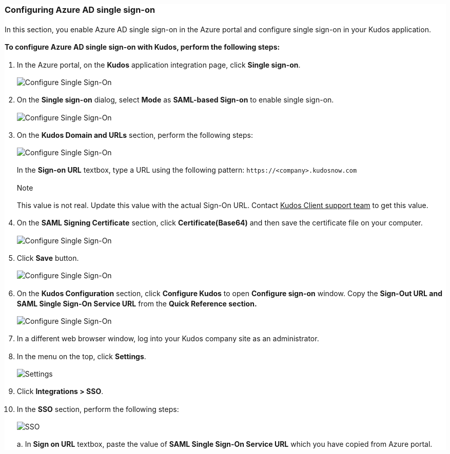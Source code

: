 ### Configuring Azure AD single sign-on

In this section, you enable Azure AD single sign-on in the Azure portal and configure single sign-on in your Kudos application.

**To configure Azure AD single sign-on with Kudos, perform the following steps:**

1. In the Azure portal, on the **Kudos** application integration page, click **Single sign-on**.

	![Configure Single Sign-On][4]

2. On the **Single sign-on** dialog, select **Mode** as	**SAML-based Sign-on** to enable single sign-on.
 
	![Configure Single Sign-On](./media/active-directory-saas-kudos-tutorial/tutorial_kudos_samlbase.png)

3. On the **Kudos Domain and URLs** section, perform the following steps:

	![Configure Single Sign-On](./media/active-directory-saas-kudos-tutorial/tutorial_kudos_url.png)

    In the **Sign-on URL** textbox, type a URL using the following pattern: `https://<company>.kudosnow.com`
	
	> [!NOTE] 
	> This value is not real. Update this value with the actual Sign-On URL. Contact [Kudos Client support team](http://success.kudosnow.com/home) to get this value. 
 
4. On the **SAML Signing Certificate** section, click **Certificate(Base64)** and then save the certificate file on your computer.

	![Configure Single Sign-On](./media/active-directory-saas-kudos-tutorial/tutorial_kudos_certificate.png) 

5. Click **Save** button.

	![Configure Single Sign-On](./media/active-directory-saas-kudos-tutorial/tutorial_general_400.png)

6. On the **Kudos Configuration** section, click **Configure Kudos** to open **Configure sign-on** window. Copy the **Sign-Out URL and SAML Single Sign-On Service URL** from the **Quick Reference section.**

	![Configure Single Sign-On](./media/active-directory-saas-kudos-tutorial/tutorial_kudos_configure.png) 

7. In a different web browser window, log into your Kudos company site as an administrator.

8. In the menu on the top, click **Settings**.
   
    ![Settings](./media/active-directory-saas-kudos-tutorial/ic787806.png "Settings")

9. Click **Integrations \> SSO**.

10. In the **SSO** section, perform the following steps:
   
    ![SSO](./media/active-directory-saas-kudos-tutorial/ic787807.png "SSO")
   
    a. In **Sign on URL** textbox, paste the value of  **SAML Single Sign-On Service URL** which you have copied from Azure portal. 


[1]: ./media/active-directory-saas-kudos-tutorial/tutorial_general_01.png
[2]: ./media/active-directory-saas-kudos-tutorial/tutorial_general_02.png
[3]: ./media/active-directory-saas-kudos-tutorial/tutorial_general_03.png
[4]: ./media/active-directory-saas-kudos-tutorial/tutorial_general_04.png
[100]: ./media/active-directory-saas-kudos-tutorial/tutorial_general_100.png
[200]: ./media/active-directory-saas-kudos-tutorial/tutorial_general_200.png
[201]: ./media/active-directory-saas-kudos-tutorial/tutorial_general_201.png
[202]: ./media/active-directory-saas-kudos-tutorial/tutorial_general_202.png
[203]: ./media/active-directory-saas-kudos-tutorial/tutorial_general_203.png
